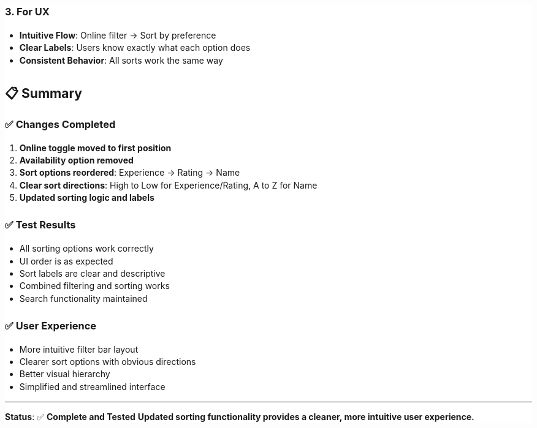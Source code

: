### 3. **For UX**
- **Intuitive Flow**: Online filter → Sort by preference
- **Clear Labels**: Users know exactly what each option does
- **Consistent Behavior**: All sorts work the same way

## 📋 Summary

### ✅ **Changes Completed**
1. **Online toggle moved to first position**
2. **Availability option removed**
3. **Sort options reordered**: Experience → Rating → Name
4. **Clear sort directions**: High to Low for Experience/Rating, A to Z for Name
5. **Updated sorting logic and labels**

### ✅ **Test Results**
- All sorting options work correctly
- UI order is as expected
- Sort labels are clear and descriptive
- Combined filtering and sorting works
- Search functionality maintained

### ✅ **User Experience**
- More intuitive filter bar layout
- Clearer sort options with obvious directions
- Better visual hierarchy
- Simplified and streamlined interface

---

**Status**: ✅ **Complete and Tested**
**Updated sorting functionality provides a cleaner, more intuitive user experience.** 